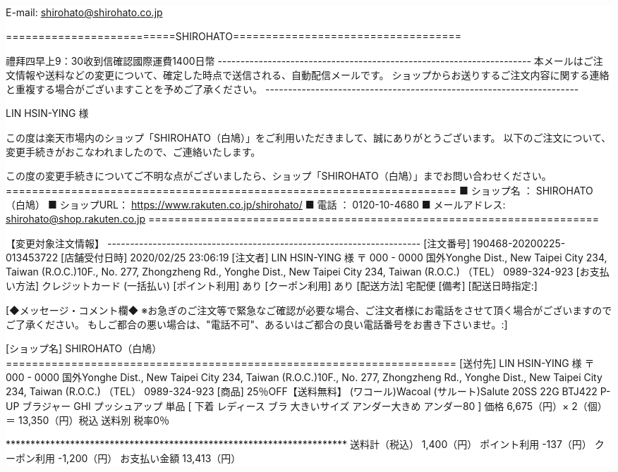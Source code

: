 E-mail: [shirohato@shirohato.co.jp](mailto:shirohato@shirohato.co.jp) 

\==========================SHIROHATO=================================== 

禮拜四早上9：30收到信確認國際運費1400日幣
\---------------------------------------------------------------------
本メールはご注文情報や送料などの変更について、確定した時点で送信される、自動配信メールです。
ショップからお送りするご注文内容に関する連絡と重複する場合がございますことを予めご了承ください。
\---------------------------------------------------------------------

LIN HSIN-YING 様

この度は楽天市場内のショップ「SHIROHATO（白鳩）」をご利用いただきまして、誠にありがとうございます。
以下のご注文について、変更手続きがおこなわれましたので、ご連絡いたします。

この度の変更手続きについてご不明な点がございましたら、ショップ「SHIROHATO（白鳩）」までお問い合わせください。
\=====================================================================
■ ショップ名 ： SHIROHATO（白鳩）
■ ショップURL： <https://www.rakuten.co.jp/shirohato/>
■ 電話 ： 0120-10-4680
■ メールアドレス: [shirohato@shop.rakuten.co.jp](mailto:shirohato@shop.rakuten.co.jp)
\=====================================================================

【変更対象注文情報】
\---------------------------------------------------------------------
\[注文番号\] 190468-20200225-013453722
\[店舗受付日時\] 2020/02/25 23:06:19
\[注文者\] LIN HSIN-YING 様
〒 000 - 0000
国外Yonghe Dist., New Taipei City 234, Taiwan (R.O.C.)10F., No. 277, Zhongzheng Rd., Yonghe Dist., New Taipei City 234, Taiwan (R.O.C.)
（TEL） 0989-324-923
\[お支払い方法\] クレジットカード (一括払い)
\[ポイント利用\] あり
\[クーポン利用\] あり
\[配送方法\] 宅配便
\[備考\]
\[配送日時指定:\]

\[◆メッセージ・コメント欄◆ ※お急ぎのご注文等で緊急なご確認が必要な場合、ご注文者様にお電話をさせて頂く場合がございますのでご了承ください。 もしご都合の悪い場合は、"電話不可"、あるいはご都合の良い電話番号をお書き下さいませ。:\]

\[ショップ名\] SHIROHATO（白鳩）
\=====================================================================
\[送付先\] LIN HSIN-YING 様
〒 000 - 0000
国外Yonghe Dist., New Taipei City 234, Taiwan (R.O.C.)10F., No. 277, Zhongzheng Rd., Yonghe Dist., New Taipei City 234, Taiwan (R.O.C.)
（TEL） 0989-324-923
\[商品\]
25％OFF【送料無料】 (ワコール)Wacoal (サルート)Salute 20SS 22G BTJ422 P-UP ブラジャー GHI プッシュアップ 単品 \[ 下着 レディース ブラ 大きいサイズ アンダー大きめ アンダー80 \]
価格 6,675（円）× 2（個）＝ 13,350（円）税込 送料別 税率0％

\*\*\*\*\*\*\*\*\*\*\*\*\*\*\*\*\*\*\*\*\*\*\*\*\*\*\*\*\*\*\*\*\*\*\*\*\*\*\*\*\*\*\*\*\*\*\*\*\*\*\*\*\*\*\*\*\*\*\*\*\*\*\*\*\*\*\*\*\*
送料計（税込） 1,400（円）
ポイント利用 -137（円）
クーポン利用 -1,200（円）
お支払い金額 13,413（円）
